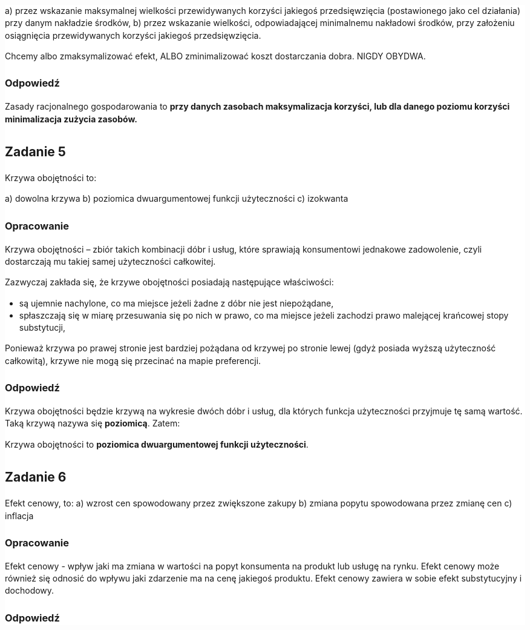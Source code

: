 a) przez wskazanie maksymalnej wielkości przewidywanych korzyści jakiegoś przedsięwzięcia (postawionego jako cel działania) przy danym nakładzie środków,
b) przez wskazanie wielkości, odpowiadającej minimalnemu nakładowi środków, przy założeniu osiągnięcia przewidywanych korzyści jakiegoś przedsięwzięcia.

Chcemy albo zmaksymalizować efekt, ALBO zminimalizować koszt dostarczania dobra. NIGDY OBYDWA.

### Odpowiedź

Zasady racjonalnego gospodarowania to **przy danych zasobach maksymalizacja korzyści, lub dla danego poziomu korzyści minimalizacja zużycia zasobów.**

## Zadanie 5

Krzywa obojętności to:

a) dowolna krzywa
b) poziomica dwuargumentowej funkcji użyteczności
c) izokwanta

### Opracowanie

Krzywa obojętności – zbiór takich kombinacji dóbr i usług, które sprawiają konsumentowi jednakowe zadowolenie, czyli dostarczają mu takiej samej użyteczności całkowitej.

Zazwyczaj zakłada się, że krzywe obojętności posiadają następujące właściwości:

- są ujemnie nachylone, co ma miejsce jeżeli żadne z dóbr nie jest niepożądane,
- spłaszczają się w miarę przesuwania się po nich w prawo, co ma miejsce jeżeli zachodzi prawo malejącej krańcowej stopy substytucji,

Ponieważ krzywa po prawej stronie jest bardziej pożądana od krzywej po stronie lewej (gdyż posiada wyższą użyteczność całkowitą), krzywe nie mogą się przecinać na mapie preferencji.

### Odpowiedź

Krzywa obojętności będzie krzywą na wykresie dwóch dóbr i usług, dla których funkcja użyteczności przyjmuje tę samą wartość. Taką krzywą nazywa się **poziomicą**. Zatem:

Krzywa obojętności to **poziomica dwuargumentowej funkcji użyteczności**.

## Zadanie 6

Efekt cenowy, to:
    a) wzrost cen spowodowany przez zwiększone zakupy
    b) zmiana popytu spowodowana przez zmianę cen
    c) inflacja

### Opracowanie

Efekt cenowy - wpływ jaki ma zmiana w wartości na popyt konsumenta na produkt lub usługę na rynku. Efekt cenowy może również się odnosić do wpływu jaki zdarzenie ma na cenę jakiegoś produktu. Efekt cenowy zawiera w sobie efekt substytucyjny i dochodowy.

### Odpowiedź
